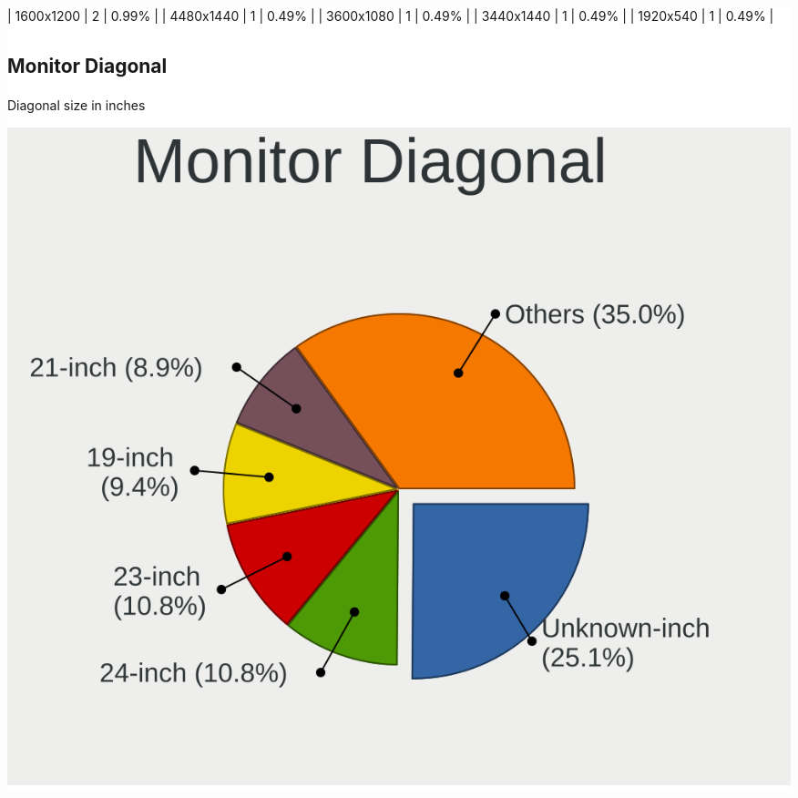 | 1600x1200          | 2        | 0.99%   |
| 4480x1440          | 1        | 0.49%   |
| 3600x1080          | 1        | 0.49%   |
| 3440x1440          | 1        | 0.49%   |
| 1920x540           | 1        | 0.49%   |

Monitor Diagonal
----------------

Diagonal size in inches

![Monitor Diagonal](./images/pie_chart/mon_diagonal.svg)
